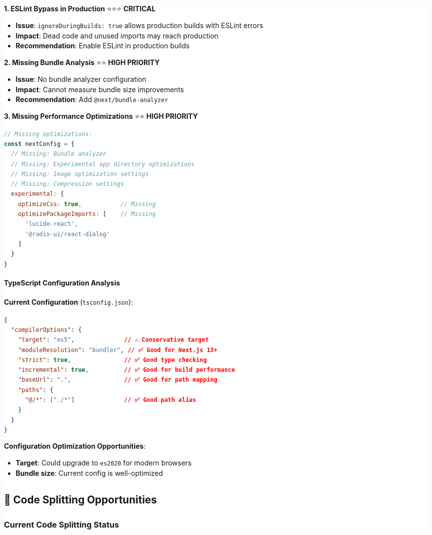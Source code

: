 **1. ESLint Bypass in Production** ⭐⭐⭐ **CRITICAL**
- **Issue**: `ignoreDuringBuilds: true` allows production builds with ESLint errors
- **Impact**: Dead code and unused imports may reach production
- **Recommendation**: Enable ESLint in production builds

**2. Missing Bundle Analysis** ⭐⭐ **HIGH PRIORITY**
- **Issue**: No bundle analyzer configuration
- **Impact**: Cannot measure bundle size improvements
- **Recommendation**: Add `@next/bundle-analyzer`

**3. Missing Performance Optimizations** ⭐⭐ **HIGH PRIORITY**
```javascript
// Missing optimizations:
const nextConfig = {
  // Missing: Bundle analyzer
  // Missing: Experimental app directory optimizations
  // Missing: Image optimization settings
  // Missing: Compression settings
  experimental: {
    optimizeCss: true,           // Missing
    optimizePackageImports: [    // Missing
      'lucide-react',
      '@radix-ui/react-dialog'
    ]
  }
}
```

#### **TypeScript Configuration Analysis**

**Current Configuration** (`tsconfig.json`):
```json
{
  "compilerOptions": {
    "target": "es5",              // ⚠️ Conservative target
    "moduleResolution": "bundler", // ✅ Good for Next.js 13+
    "strict": true,               // ✅ Good type checking
    "incremental": true,          // ✅ Good for build performance
    "baseUrl": ".",               // ✅ Good for path mapping
    "paths": {
      "@/*": ["./*"]              // ✅ Good path alias
    }
  }
}
```

**Configuration Optimization Opportunities**:
- **Target**: Could upgrade to `es2020` for modern browsers
- **Bundle size**: Current config is well-optimized

## 🔄 Code Splitting Opportunities

### **Current Code Splitting Status**

